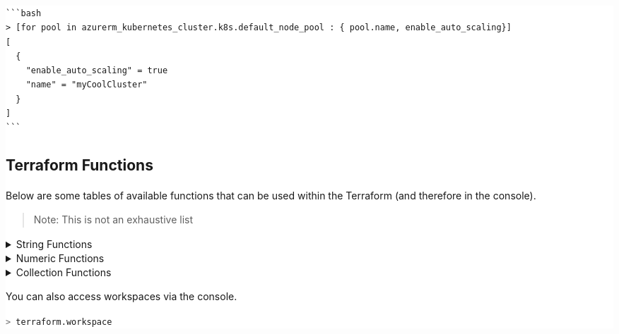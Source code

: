     ```bash
    > [for pool in azurerm_kubernetes_cluster.k8s.default_node_pool : { pool.name, enable_auto_scaling}]
    [
      {
        "enable_auto_scaling" = true
        "name" = "myCoolCluster"
      }
    ]
    ```

## Terraform Functions

Below are some tables of available functions that can be used within the Terraform (and therefore in the console).

> Note: This is not an exhaustive list


<details><summary>String Functions</summary></details>

<details><summary>Numeric Functions</summary></details>

<details><summary>Collection Functions</summary></details>


You can also access workspaces via the console.

```bash
> terraform.workspace
```
